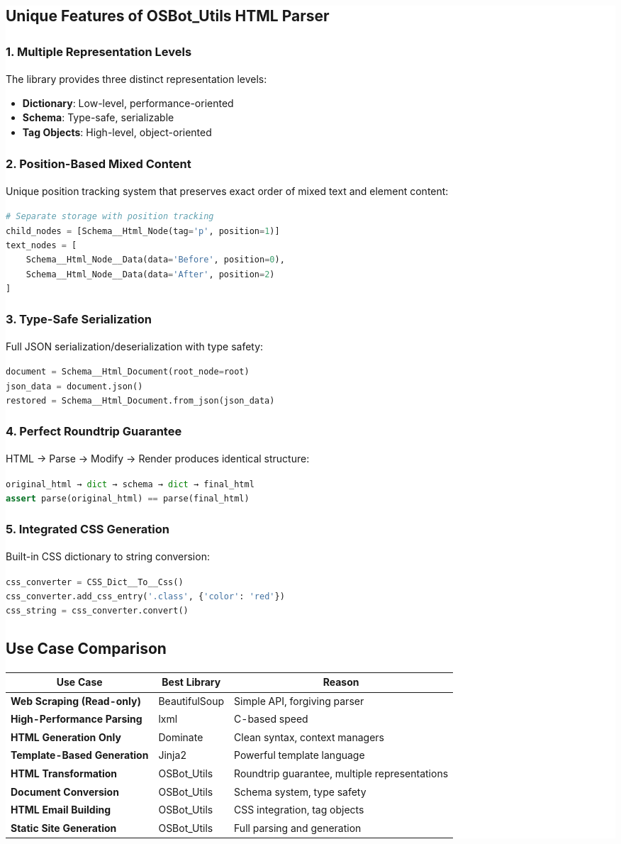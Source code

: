 ## Unique Features of OSBot_Utils HTML Parser

### 1. Multiple Representation Levels

The library provides three distinct representation levels:
- **Dictionary**: Low-level, performance-oriented
- **Schema**: Type-safe, serializable
- **Tag Objects**: High-level, object-oriented

### 2. Position-Based Mixed Content

Unique position tracking system that preserves exact order of mixed text and element content:
```python
# Separate storage with position tracking
child_nodes = [Schema__Html_Node(tag='p', position=1)]
text_nodes = [
    Schema__Html_Node__Data(data='Before', position=0),
    Schema__Html_Node__Data(data='After', position=2)
]
```

### 3. Type-Safe Serialization

Full JSON serialization/deserialization with type safety:
```python
document = Schema__Html_Document(root_node=root)
json_data = document.json()
restored = Schema__Html_Document.from_json(json_data)
```

### 4. Perfect Roundtrip Guarantee

HTML → Parse → Modify → Render produces identical structure:
```python
original_html → dict → schema → dict → final_html
assert parse(original_html) == parse(final_html)
```

### 5. Integrated CSS Generation

Built-in CSS dictionary to string conversion:
```python
css_converter = CSS_Dict__To__Css()
css_converter.add_css_entry('.class', {'color': 'red'})
css_string = css_converter.convert()
```

## Use Case Comparison

| Use Case | Best Library | Reason |
|----------|--------------|---------|
| **Web Scraping (Read-only)** | BeautifulSoup | Simple API, forgiving parser |
| **High-Performance Parsing** | lxml | C-based speed |
| **HTML Generation Only** | Dominate | Clean syntax, context managers |
| **Template-Based Generation** | Jinja2 | Powerful template language |
| **HTML Transformation** | OSBot_Utils | Roundtrip guarantee, multiple representations |
| **Document Conversion** | OSBot_Utils | Schema system, type safety |
| **HTML Email Building** | OSBot_Utils | CSS integration, tag objects |
| **Static Site Generation** | OSBot_Utils | Full parsing and generation |
